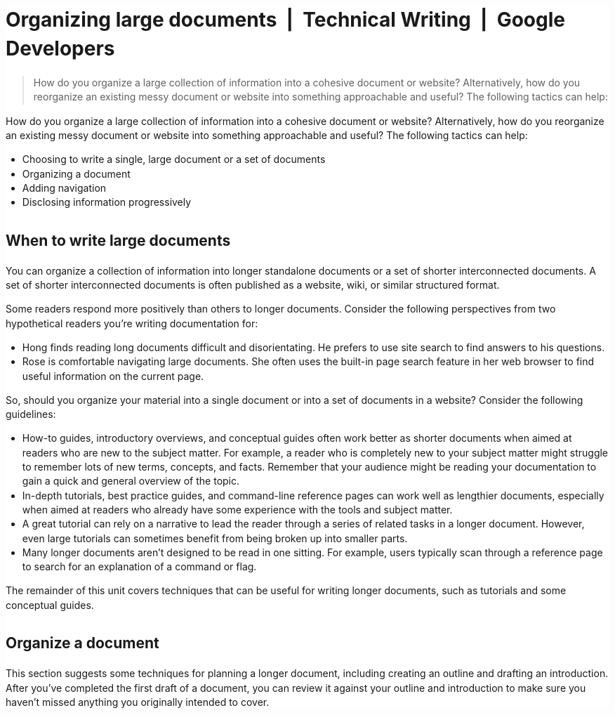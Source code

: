 # Organizing large documents  |  Technical Writing  |  Google Developers

> How do you organize a large collection of information into a cohesive document or website? Alternatively, how do you reorganize an existing messy document or website into something approachable and useful? The following tactics can help:

How do you organize a large collection of information into a cohesive document or website? Alternatively, how do you reorganize an existing messy document or website into something approachable and useful? The following tactics can help:

- Choosing to write a single, large document or a set of documents
- Organizing a document
- Adding navigation
- Disclosing information progressively

## When to write large documents

You can organize a collection of information into longer standalone documents or a set of shorter interconnected documents. A set of shorter interconnected documents is often published as a website, wiki, or similar structured format.

Some readers respond more positively than others to longer documents. Consider the following perspectives from two hypothetical readers you’re writing documentation for:

- Hong finds reading long documents difficult and disorientating. He prefers to use site search to find answers to his questions.
- Rose is comfortable navigating large documents. She often uses the built-in page search feature in her web browser to find useful information on the current page.

So, should you organize your material into a single document or into a set of documents in a website? Consider the following guidelines:

- How-to guides, introductory overviews, and conceptual guides often work better as shorter documents when aimed at readers who are new to the subject matter. For example, a reader who is completely new to your subject matter might struggle to remember lots of new terms, concepts, and facts. Remember that your audience might be reading your documentation to gain a quick and general overview of the topic.
- In-depth tutorials, best practice guides, and command-line reference pages can work well as lengthier documents, especially when aimed at readers who already have some experience with the tools and subject matter.
- A great tutorial can rely on a narrative to lead the reader through a series of related tasks in a longer document. However, even large tutorials can sometimes benefit from being broken up into smaller parts.
- Many longer documents aren’t designed to be read in one sitting. For example, users typically scan through a reference page to search for an explanation of a command or flag.

The remainder of this unit covers techniques that can be useful for writing longer documents, such as tutorials and some conceptual guides.

## Organize a document

This section suggests some techniques for planning a longer document, including creating an outline and drafting an introduction. After you’ve completed the first draft of a document, you can review it against your outline and introduction to make sure you haven’t missed anything you originally intended to cover.
